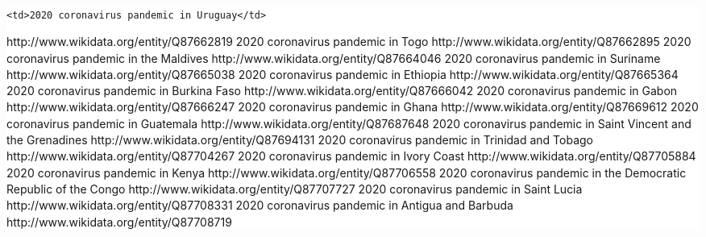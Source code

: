     <td>2020 coronavirus pandemic in Uruguay</td>
  </tr>
  <tr>
    <td>http://www.wikidata.org/entity/Q87662819</td>
    <td>2020 coronavirus pandemic in Togo</td>
  </tr>
  <tr>
    <td>http://www.wikidata.org/entity/Q87662895</td>
    <td>2020 coronavirus pandemic in the Maldives</td>
  </tr>
  <tr>
    <td>http://www.wikidata.org/entity/Q87664046</td>
    <td>2020 coronavirus pandemic in Suriname</td>
  </tr>
  <tr>
    <td>http://www.wikidata.org/entity/Q87665038</td>
    <td>2020 coronavirus pandemic in Ethiopia</td>
  </tr>
  <tr>
    <td>http://www.wikidata.org/entity/Q87665364</td>
    <td>2020 coronavirus pandemic in Burkina Faso</td>
  </tr>
  <tr>
    <td>http://www.wikidata.org/entity/Q87666042</td>
    <td>2020 coronavirus pandemic in Gabon</td>
  </tr>
  <tr>
    <td>http://www.wikidata.org/entity/Q87666247</td>
    <td>2020 coronavirus pandemic in Ghana</td>
  </tr>
  <tr>
    <td>http://www.wikidata.org/entity/Q87669612</td>
    <td>2020 coronavirus pandemic in Guatemala</td>
  </tr>
  <tr>
    <td>http://www.wikidata.org/entity/Q87687648</td>
    <td>2020 coronavirus pandemic in Saint Vincent and the Grenadines</td>
  </tr>
  <tr>
    <td>http://www.wikidata.org/entity/Q87694131</td>
    <td>2020 coronavirus pandemic in Trinidad and Tobago</td>
  </tr>
  <tr>
    <td>http://www.wikidata.org/entity/Q87704267</td>
    <td>2020 coronavirus pandemic in Ivory Coast</td>
  </tr>
  <tr>
    <td>http://www.wikidata.org/entity/Q87705884</td>
    <td>2020 coronavirus pandemic in Kenya</td>
  </tr>
  <tr>
    <td>http://www.wikidata.org/entity/Q87706558</td>
    <td>2020 coronavirus pandemic in the Democratic Republic of the Congo</td>
  </tr>
  <tr>
    <td>http://www.wikidata.org/entity/Q87707727</td>
    <td>2020 coronavirus pandemic in Saint Lucia</td>
  </tr>
  <tr>
    <td>http://www.wikidata.org/entity/Q87708331</td>
    <td>2020 coronavirus pandemic in Antigua and Barbuda</td>
  </tr>
  <tr>
    <td>http://www.wikidata.org/entity/Q87708719</td>